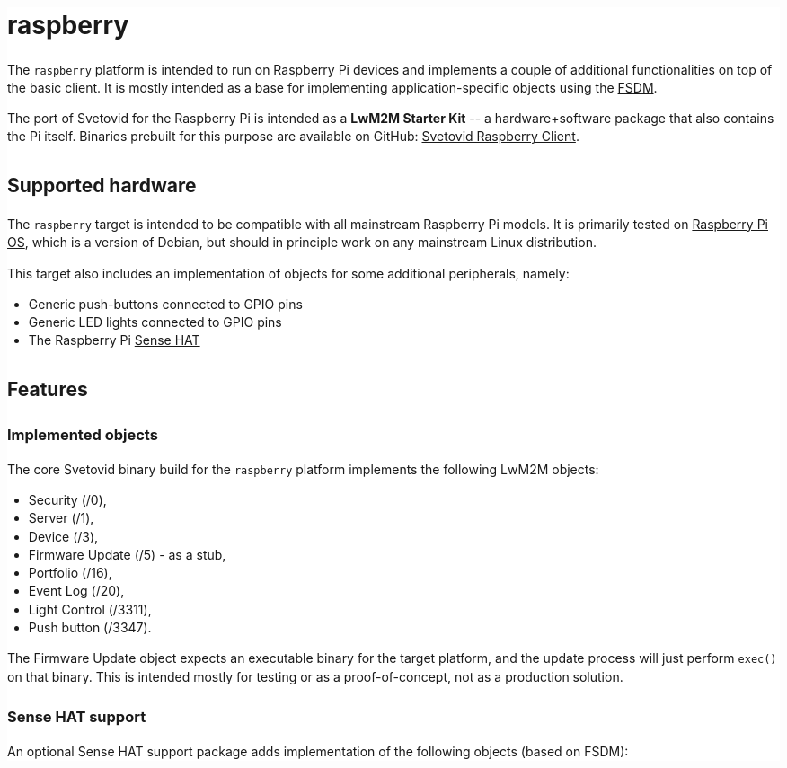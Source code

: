 # raspberry

The ``raspberry`` platform is intended to run on Raspberry Pi devices and
implements a couple of additional functionalities on top of the basic client.
It is mostly intended as a base for implementing application-specific objects
using the [FSDM](../FSDM.md).

The port of Svetovid for the Raspberry Pi is intended as a **LwM2M Starter
Kit** -- a hardware+software package that also contains the Pi itself. Binaries
prebuilt for this purpose are available on GitHub: [Svetovid Raspberry
Client](https://github.com/AVSystem/Svetovid-raspberry-client).

## Supported hardware

The ``raspberry`` target is intended to be compatible with all mainstream
Raspberry Pi models. It is primarily tested on [Raspberry Pi OS](
https://www.raspberrypi.com/software/operating-systems/), which is a version
of Debian, but should in principle work on any mainstream Linux distribution.

This target also includes an implementation of objects for some additional
peripherals, namely:

- Generic push-buttons connected to GPIO pins
- Generic LED lights connected to GPIO pins
- The Raspberry Pi [Sense HAT](https://www.raspberrypi.com/products/sense-hat/)

## Features

### Implemented objects

The core Svetovid binary build for the ``raspberry`` platform implements the
following LwM2M objects:

- Security (/0),
- Server (/1),
- Device (/3),
- Firmware Update (/5) - as a stub,
- Portfolio (/16),
- Event Log (/20),
- Light Control (/3311),
- Push button (/3347).

The Firmware Update object expects an executable binary for the target platform,
and the update process will just perform ``exec()`` on that binary. This is
intended mostly for testing or as a proof-of-concept, not as a production
solution.

### Sense HAT support

An optional Sense HAT support package adds implementation of the following
objects (based on FSDM):
